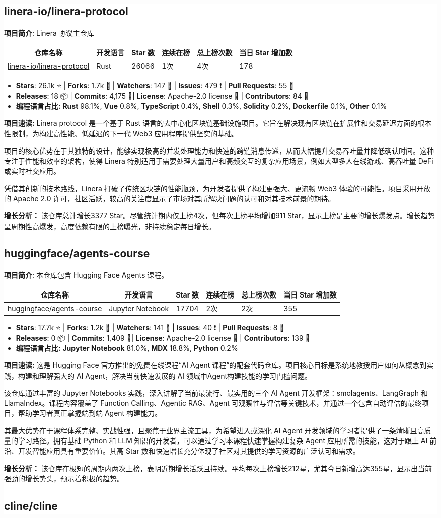 ## linera-io/linera-protocol

**项目简介**: Linera 协议主仓库

| 仓库名称  | 开发语言 | Star 数 | 连续在榜 | 总上榜次数 | 当日 Star 增加数 |
| -------  | ------- | ------- | -------- | ---------- | --------------- |
| [linera-io/linera-protocol](https://github.com/linera-io/linera-protocol)  | Rust | 26066 | 1次 | 4次 | 178 |

- **Stars**: 26.1k ⭐ | **Forks**: 1.7k 🔄 | **Watchers**: 147 👀 | **Issues**: 479 ❗ | **Pull Requests**: 55 🔀
- **Releases**: 18 📦 | **Commits**: 4,175 📝| **License**: Apache-2.0 license 📜 | **Contributors**: 84 👥 
- **编程语言占比:** **Rust** 98.1%, **Vue** 0.8%, **TypeScript** 0.4%, **Shell** 0.3%, **Solidity** 0.2%, **Dockerfile** 0.1%, **Other** 0.1%


**项目速读:** Linera protocol 是一个基于 Rust 语言的去中心化区块链基础设施项目。它旨在解决现有区块链在扩展性和交易延迟方面的根本性限制，为构建高性能、低延迟的下一代 Web3 应用程序提供坚实的基础。

项目的核心优势在于其独特的设计，能够实现极高的并发处理能力和快速的跨链消息传递，从而大幅提升交易吞吐量并降低确认时间。这种专注于性能和效率的架构，使得 Linera 特别适用于需要处理大量用户和高频交互的复杂应用场景，例如大型多人在线游戏、高吞吐量 DeFi 或实时社交应用。

凭借其创新的技术路线，Linera 打破了传统区块链的性能瓶颈，为开发者提供了构建更强大、更流畅 Web3 体验的可能性。项目采用开放的 Apache 2.0 许可，社区活跃，较高的关注度显示了市场对其所解决问题的认可和对其技术前景的期待。

**增长分析：** 该仓库总计增长3377 Star。尽管统计期内仅上榜4次，但每次上榜平均增加911 Star，显示上榜是主要的增长爆发点。增长趋势呈周期性高爆发，高度依赖有限的上榜曝光，非持续稳定每日增长。

## huggingface/agents-course

**项目简介**: 本仓库包含 Hugging Face Agents 课程。

| 仓库名称  | 开发语言 | Star 数 | 连续在榜 | 总上榜次数 | 当日 Star 增加数 |
| -------  | ------- | ------- | -------- | ---------- | --------------- |
| [huggingface/agents-course](https://github.com/huggingface/agents-course)  | Jupyter Notebook | 17704 | 2次 | 2次 | 355 |

- **Stars**: 17.7k ⭐ | **Forks**: 1.2k 🔄 | **Watchers**: 141 👀 | **Issues**: 40 ❗ | **Pull Requests**: 8 🔀
- **Releases**: 0 📦 | **Commits**: 1,409 📝| **License**: Apache-2.0 license 📜 | **Contributors**: 139 👥 
- **编程语言占比:** **Jupyter Notebook** 81.0%, **MDX** 18.8%, **Python** 0.2%


**项目速读:** 这是 Hugging Face 官方推出的免费在线课程“AI Agent 课程”的配套代码仓库。项目核心目标是系统地教授用户如何从概念到实践，构建和理解强大的 AI Agent，解决当前快速发展的 AI 领域中Agent构建技能的学习门槛问题。

该仓库通过丰富的 Jupyter Notebooks 实践，深入讲解了当前最流行、最实用的三个 AI Agent 开发框架：smolagents、LangGraph 和 LlamaIndex。课程内容覆盖了 Function Calling、Agentic RAG、Agent 可观察性与评估等关键技术，并通过一个包含自动评估的最终项目，帮助学习者真正掌握端到端 Agent 构建能力。

其最大优势在于课程体系完整、实战性强，且聚焦于业界主流工具，为希望进入或深化 AI Agent 开发领域的学习者提供了一条清晰且高质量的学习路径。拥有基础 Python 和 LLM 知识的开发者，可以通过学习本课程快速掌握构建复杂 Agent 应用所需的技能，这对于跟上 AI 前沿、开发智能应用具有重要价值。其高 Star 数和快速增长充分体现了社区对其提供的学习资源的广泛认可和需求。

**增长分析：** 该仓库在极短的周期内两次上榜，表明近期增长活跃且持续。平均每次上榜增长212星，尤其今日新增高达355星，显示出当前强劲的增长势头，预示着积极的趋势。

## cline/cline
